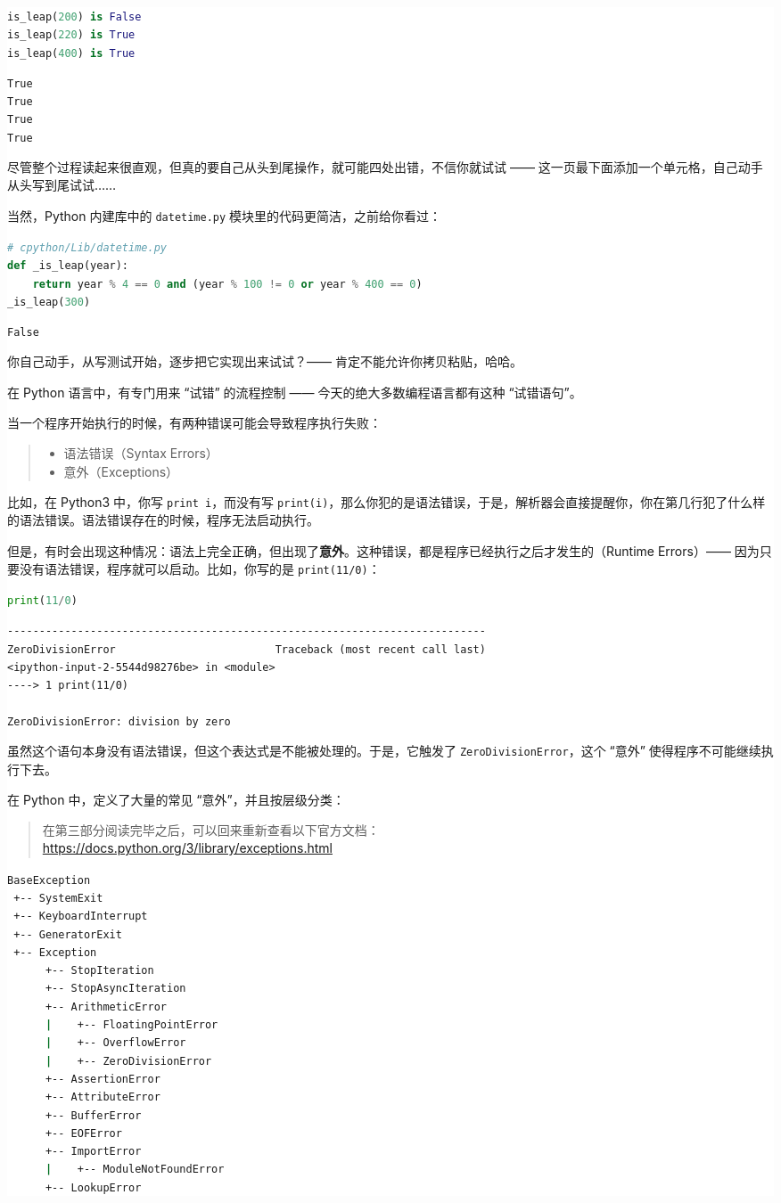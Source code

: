 ```python
is_leap(200) is False
is_leap(220) is True
is_leap(400) is True
```
    True
    True
    True
    True

尽管整个过程读起来很直观，但真的要自己从头到尾操作，就可能四处出错，不信你就试试 —— 这一页最下面添加一个单元格，自己动手从头写到尾试试…… 

当然，Python 内建库中的 `datetime.py` 模块里的代码更简洁，之前给你看过：
```python
# cpython/Lib/datetime.py
def _is_leap(year):
    return year % 4 == 0 and (year % 100 != 0 or year % 400 == 0)
_is_leap(300)
```
    False

你自己动手，从写测试开始，逐步把它实现出来试试？—— 肯定不能允许你拷贝粘贴，哈哈。

在 Python 语言中，有专门用来 “试错” 的流程控制 —— 今天的绝大多数编程语言都有这种 “试错语句”。

当一个程序开始执行的时候，有两种错误可能会导致程序执行失败：

> * 语法错误（Syntax Errors）
> * 意外（Exceptions）

比如，在 Python3 中，你写 `print i`，而没有写 `print(i)`，那么你犯的是语法错误，于是，解析器会直接提醒你，你在第几行犯了什么样的语法错误。语法错误存在的时候，程序无法启动执行。

但是，有时会出现这种情况：语法上完全正确，但出现了**意外**。这种错误，都是程序已经执行之后才发生的（Runtime Errors）—— 因为只要没有语法错误，程序就可以启动。比如，你写的是 `print(11/0)`：
```python
print(11/0)
```
    ---------------------------------------------------------------------------
    ZeroDivisionError                         Traceback (most recent call last)
    <ipython-input-2-5544d98276be> in <module>
    ----> 1 print(11/0)

    ZeroDivisionError: division by zero

虽然这个语句本身没有语法错误，但这个表达式是不能被处理的。于是，它触发了 `ZeroDivisionError`，这个 “意外” 使得程序不可能继续执行下去。

在 Python 中，定义了大量的常见 “意外”，并且按层级分类：

> 在第三部分阅读完毕之后，可以回来重新查看以下官方文档：<br />
> https://docs.python.org/3/library/exceptions.html
``` bash
BaseException
 +-- SystemExit
 +-- KeyboardInterrupt
 +-- GeneratorExit
 +-- Exception
      +-- StopIteration
      +-- StopAsyncIteration
      +-- ArithmeticError
      |    +-- FloatingPointError
      |    +-- OverflowError
      |    +-- ZeroDivisionError
      +-- AssertionError
      +-- AttributeError
      +-- BufferError
      +-- EOFError
      +-- ImportError
      |    +-- ModuleNotFoundError
      +-- LookupError
```